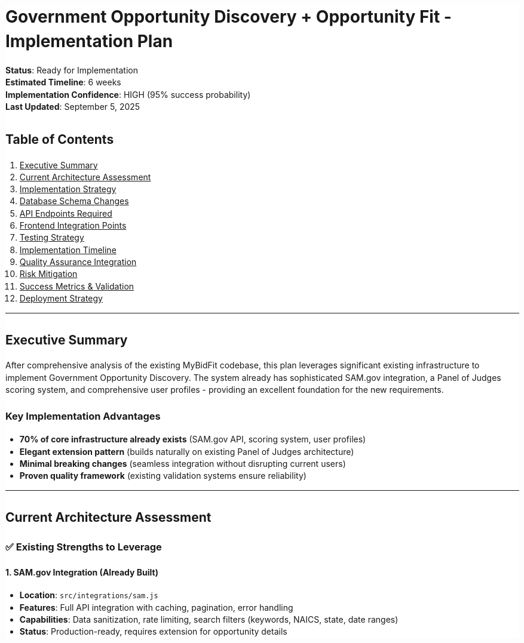 # Government Opportunity Discovery + Opportunity Fit - Implementation Plan

**Status**: Ready for Implementation  
**Estimated Timeline**: 6 weeks  
**Implementation Confidence**: HIGH (95% success probability)  
**Last Updated**: September 5, 2025

## Table of Contents

1. [Executive Summary](#executive-summary)
2. [Current Architecture Assessment](#current-architecture-assessment)
3. [Implementation Strategy](#implementation-strategy)
4. [Database Schema Changes](#database-schema-changes)
5. [API Endpoints Required](#api-endpoints-required)
6. [Frontend Integration Points](#frontend-integration-points)
7. [Testing Strategy](#testing-strategy)
8. [Implementation Timeline](#implementation-timeline)
9. [Quality Assurance Integration](#quality-assurance-integration)
10. [Risk Mitigation](#risk-mitigation)
11. [Success Metrics & Validation](#success-metrics--validation)
12. [Deployment Strategy](#deployment-strategy)

---

## Executive Summary

After comprehensive analysis of the existing MyBidFit codebase, this plan leverages significant existing infrastructure to implement Government Opportunity Discovery. The system already has sophisticated SAM.gov integration, a Panel of Judges scoring system, and comprehensive user profiles - providing an excellent foundation for the new requirements.

### Key Implementation Advantages
- **70% of core infrastructure already exists** (SAM.gov API, scoring system, user profiles)
- **Elegant extension pattern** (builds naturally on existing Panel of Judges architecture)
- **Minimal breaking changes** (seamless integration without disrupting current users)
- **Proven quality framework** (existing validation systems ensure reliability)

---

## Current Architecture Assessment

### ✅ Existing Strengths to Leverage

#### 1. SAM.gov Integration (Already Built)
- **Location**: `src/integrations/sam.js`
- **Features**: Full API integration with caching, pagination, error handling
- **Capabilities**: Data sanitization, rate limiting, search filters (keywords, NAICS, state, date ranges)
- **Status**: Production-ready, requires extension for opportunity details
